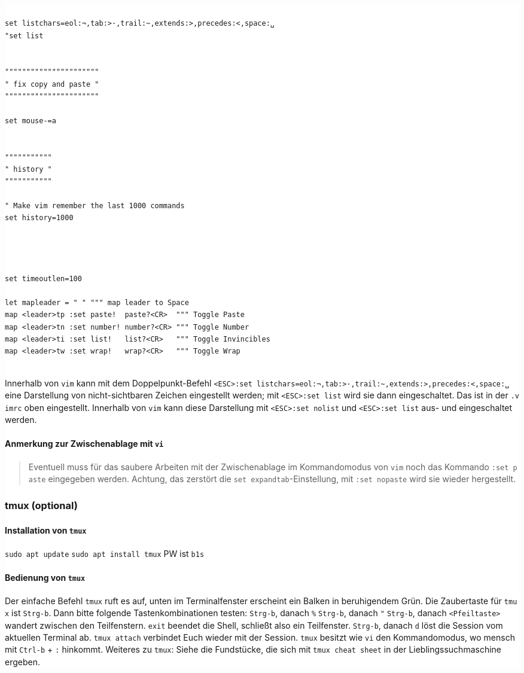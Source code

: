 ```

set listchars=eol:¬,tab:>·,trail:~,extends:>,precedes:<,space:␣
"set list


""""""""""""""""""""""
" fix copy and paste "
""""""""""""""""""""""

set mouse-=a


"""""""""""
" history "
"""""""""""

" Make vim remember the last 1000 commands
set history=1000




set timeoutlen=100

let mapleader = " " """ map leader to Space
map <leader>tp :set paste!  paste?<CR>  """ Toggle Paste
map <leader>tn :set number! number?<CR> """ Toggle Number
map <leader>ti :set list!   list?<CR>   """ Toggle Invincibles
map <leader>tw :set wrap!   wrap?<CR>   """ Toggle Wrap


```
Innerhalb von `vim` kann mit dem Doppelpunkt-Befehl `<ESC>:set listchars=eol:¬,tab:>·,trail:~,extends:>,precedes:<,space:␣` eine Darstellung von nicht-sichtbaren Zeichen eingestellt werden; mit `<ESC>:set list` wird sie dann eingeschaltet. Das ist in der `.vimrc` oben eingestellt. Innerhalb von `vim` kann diese Darstellung mit `<ESC>:set nolist` und `<ESC>:set list` aus- und eingeschaltet werden.

#### Anmerkung zur Zwischenablage mit `vi`
> Eventuell muss für das saubere Arbeiten mit der Zwischenablage im Kommandomodus von `vim` noch das Kommando `:set paste` eingegeben werden. Achtung, das zerstört die `set expandtab`-Einstellung, mit `:set nopaste` wird sie wieder hergestellt.


### tmux (optional)

#### Installation von `tmux`
`sudo apt update`
`sudo apt install tmux` PW ist `b1s`

#### Bedienung von `tmux`
Der einfache Befehl `tmux` ruft es auf, unten im Terminalfenster erscheint ein Balken in beruhigendem Grün.
Die Zaubertaste für `tmux` ist `Strg-b`.
Dann bitte folgende Tastenkombinationen testen:
`Strg-b`, danach `%`
`Strg-b`, danach `"`
`Strg-b`, danach `<Pfeiltaste>` wandert zwischen den Teilfenstern.
`exit` beendet die Shell, schließt also ein Teilfenster.
`Strg-b`, danach `d` löst die Session vom aktuellen Terminal ab.
`tmux attach` verbindet Euch wieder mit der Session.
`tmux` besitzt wie `vi` den Kommandomodus, wo mensch mit `Ctrl-b` + `:` hinkommt.
Weiteres zu `tmux`: Siehe die Fundstücke, die sich mit `tmux cheat sheet` in der Lieblingssuchmaschine ergeben.
